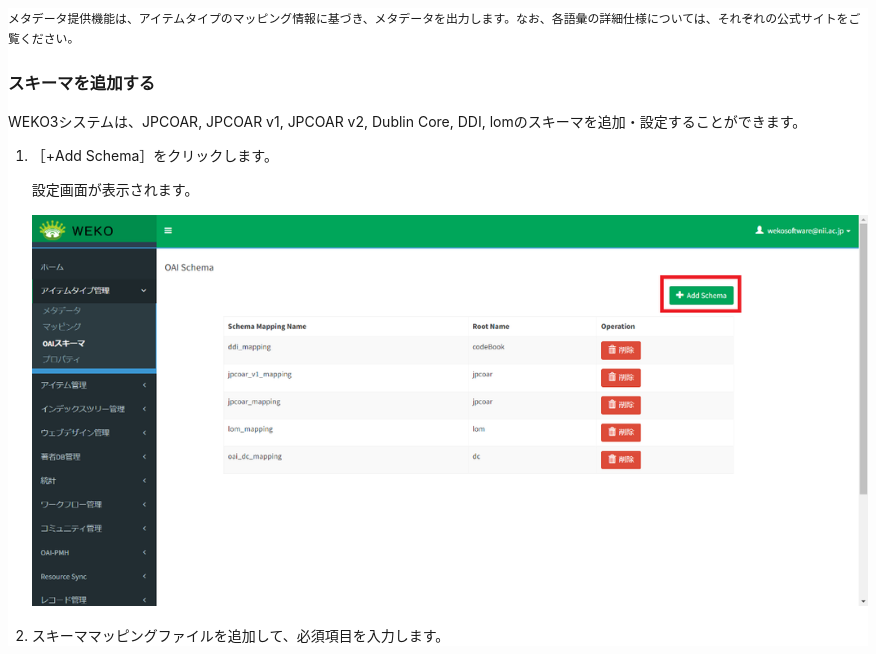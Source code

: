     メタデータ提供機能は、アイテムタイプのマッピング情報に基づき、メタデータを出力します。なお、各語彙の詳細仕様については、それぞれの公式サイトをご覧ください。

### スキーマを追加する

WEKO3システムは、JPCOAR, JPCOAR v1, JPCOAR v2, Dublin Core, DDI, lomのスキーマを追加・設定することができます。

1.  ［+Add Schema］をクリックします。
    
    設定画面が表示されます。
    
    ![](media/media/image53.png)



44. スキーママッピングファイルを追加して、必須項目を入力します。
    